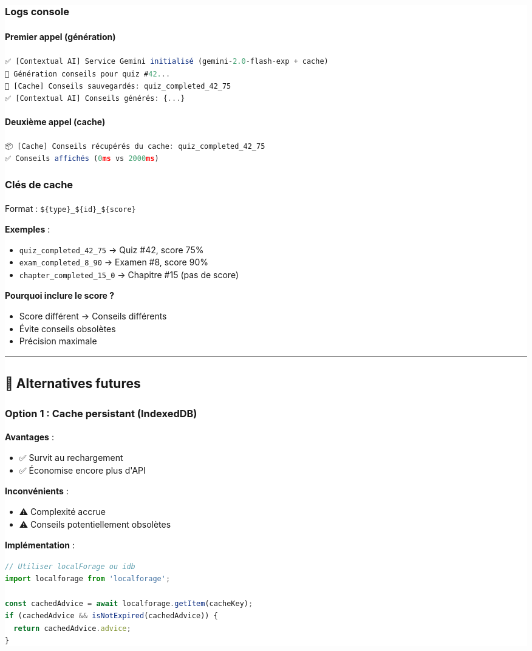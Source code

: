 ### Logs console

#### Premier appel (génération)
```javascript
✅ [Contextual AI] Service Gemini initialisé (gemini-2.0-flash-exp + cache)
🔄 Génération conseils pour quiz #42...
💾 [Cache] Conseils sauvegardés: quiz_completed_42_75
✅ [Contextual AI] Conseils générés: {...}
```

#### Deuxième appel (cache)
```javascript
📦 [Cache] Conseils récupérés du cache: quiz_completed_42_75
✅ Conseils affichés (0ms vs 2000ms)
```

### Clés de cache

Format : `${type}_${id}_${score}`

**Exemples** :
- `quiz_completed_42_75` → Quiz #42, score 75%
- `exam_completed_8_90` → Examen #8, score 90%
- `chapter_completed_15_0` → Chapitre #15 (pas de score)

**Pourquoi inclure le score ?**
- Score différent → Conseils différents
- Évite conseils obsolètes
- Précision maximale

---

## 🎯 Alternatives futures

### Option 1 : Cache persistant (IndexedDB)

**Avantages** :
- ✅ Survit au rechargement
- ✅ Économise encore plus d'API

**Inconvénients** :
- ⚠️ Complexité accrue
- ⚠️ Conseils potentiellement obsolètes

**Implémentation** :
```javascript
// Utiliser localForage ou idb
import localforage from 'localforage';

const cachedAdvice = await localforage.getItem(cacheKey);
if (cachedAdvice && isNotExpired(cachedAdvice)) {
  return cachedAdvice.advice;
}
```
